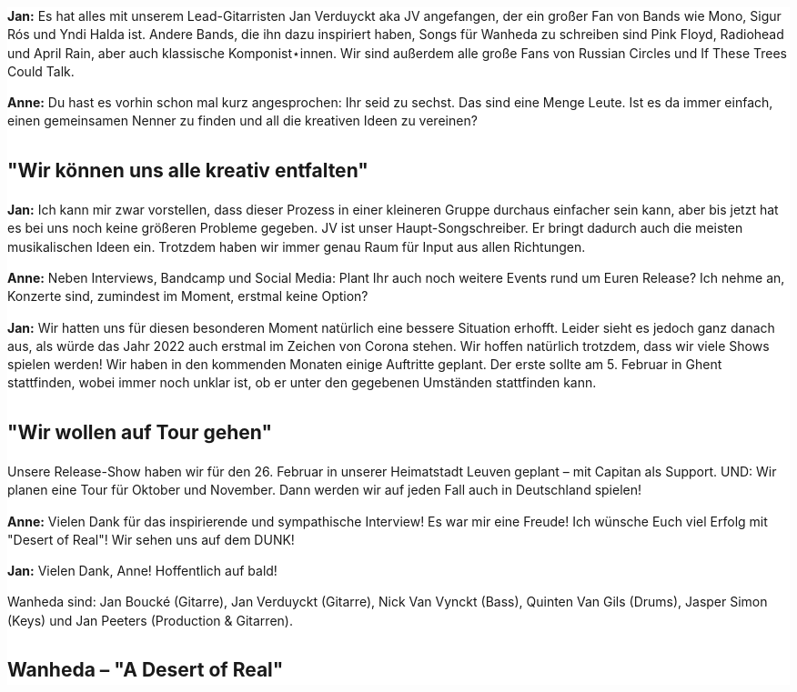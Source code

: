 **Jan:** Es hat alles mit unserem Lead-Gitarristen Jan Verduyckt aka JV angefangen, der ein großer Fan von Bands wie Mono, Sigur Rós und Yndi Halda ist. Andere Bands, die ihn dazu inspiriert haben, Songs für Wanheda zu schreiben sind Pink Floyd, Radiohead und April Rain, aber auch klassische Komponist⋆innen. Wir sind außerdem alle große Fans von Russian Circles und If These Trees Could Talk.

**Anne:** Du hast es vorhin schon mal kurz angesprochen: Ihr seid zu sechst. Das sind eine Menge Leute. Ist es da immer einfach, einen gemeinsamen Nenner zu finden und all die kreativen Ideen zu vereinen?

## "Wir können uns alle kreativ entfalten"

**Jan:** Ich kann mir zwar vorstellen, dass dieser Prozess in einer kleineren Gruppe durchaus einfacher sein kann, aber bis jetzt hat es bei uns noch keine größeren Probleme gegeben. JV ist unser Haupt-Songschreiber. Er bringt dadurch auch die meisten musikalischen Ideen ein. Trotzdem haben wir immer genau Raum für Input aus allen Richtungen.

**Anne:** Neben Interviews, Bandcamp und Social Media: Plant Ihr auch noch weitere Events rund um Euren Release? Ich nehme an, Konzerte sind, zumindest im Moment, erstmal keine Option? 

**Jan:** Wir hatten uns für diesen besonderen Moment natürlich eine bessere Situation erhofft. Leider sieht es jedoch ganz danach aus, als würde das Jahr 2022 auch erstmal im Zeichen von Corona stehen. Wir hoffen natürlich trotzdem, dass wir viele Shows spielen werden! Wir haben in den kommenden Monaten einige Auftritte geplant. Der erste sollte am 5. Februar in Ghent stattfinden, wobei immer noch unklar ist, ob er unter den gegebenen Umständen stattfinden kann.

## "Wir wollen auf Tour gehen"

Unsere Release-Show haben wir für den 26. Februar in unserer Heimatstadt Leuven geplant – mit Capitan als Support. UND: Wir planen eine Tour für Oktober und November. Dann werden wir auf jeden Fall auch in Deutschland spielen!

**Anne:** Vielen Dank für das inspirierende und sympathische Interview! Es war mir eine Freude! Ich wünsche Euch viel Erfolg mit "Desert of Real"! Wir sehen uns auf dem DUNK! 

**Jan:** Vielen Dank, Anne! Hoffentlich auf bald!

Wanheda sind: Jan Boucké (Gitarre), Jan Verduyckt (Gitarre), Nick Van Vynckt (Bass), Quinten Van Gils (Drums), Jasper Simon (Keys) und Jan Peeters (Production & Gitarren).

## Wanheda – "A Desert of Real"

<YouTube id="ZAAJVQ4YBf8" />